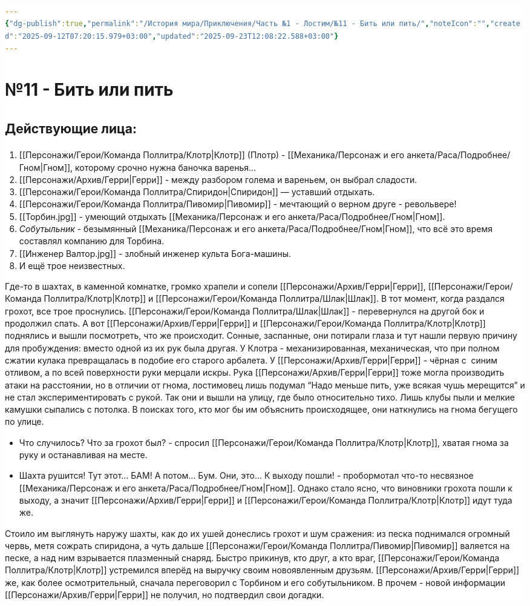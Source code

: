 ```yaml
---
{"dg-publish":true,"permalink":"/История мира/Приключения/Часть №1 - Лостим/№11 - Бить или пить/","noteIcon":"","created":"2025-09-12T07:20:15.979+03:00","updated":"2025-09-23T12:08:22.588+03:00"}
---
```


# №11 - Бить или пить
## Действующие лица:
1. [[Персонажи/Герои/Команда Поллитра/Клотр\|Клотр]] (Плотр) - [[Механика/Персонаж и его анкета/Раса/Подробнее/Гном\|Гном]], которому срочно нужна баночка варенья…
2. [[Персонажи/Архив/Герри\|Герри]] - между разбором голема и вареньем, он выбрал сладости.
3. [[Персонажи/Герои/Команда Поллитра/Спиридон\|Спиридон]] — уставший отдыхать.
4. [[Персонажи/Герои/Команда Поллитра/Пивомир\|Пивомир]] - мечтающий о верном друге - револьвере!
5. [[Торбин.jpg]] - умеющий отдыхать [[Механика/Персонаж и его анкета/Раса/Подробнее/Гном\|Гном]].
6. *Собутыльник* - безымянный [[Механика/Персонаж и его анкета/Раса/Подробнее/Гном\|Гном]], что всё это время составлял компанию для Торбина. 
7. [[Инженер Валтор.jpg]] - злобный инженер культа Бога-машины. 
8. И ещё трое неизвестных. 


Где-то в шахтах, в каменной комнатке, громко храпели и сопели [[Персонажи/Архив/Герри\|Герри]], [[Персонажи/Герои/Команда Поллитра/Клотр\|Клотр]] и [[Персонажи/Герои/Команда Поллитра/Шлак\|Шлак]]. В тот момент, когда раздался грохот, все трое проснулись. [[Персонажи/Герои/Команда Поллитра/Шлак\|Шлак]] - перевернулся на другой бок и продолжил спать. А вот [[Персонажи/Архив/Герри\|Герри]] и [[Персонажи/Герои/Команда Поллитра/Клотр\|Клотр]] поднялись и вышли посмотреть, что же происходит. Сонные, заспанные, они потирали глаза и тут нашли первую причину для пробуждения: вместо одной из их рук была другая. У Клотра - механизированная, механическая, что при полном сжатии кулака превращалась в подобие его старого арбалета. У [[Персонажи/Архив/Герри\|Герри]] - чёрная с  синим отливом, а по всей поверхности руки мерцали искры. Рука [[Персонажи/Архив/Герри\|Герри]] тоже могла производить атаки на расстоянии, но в отличии от гнома, лостимовец лишь подумал “Надо меньше пить, уже всякая чушь мерещится” и не стал экспериментировать с рукой. Так они и вышли на улицу, где было относительно тихо. Лишь клубы пыли и мелкие камушки сыпались с потолка. В поисках того, кто мог бы им объяснить происходящее, они наткнулись на гнома бегущего по улице.

- Что случилось? Что за грохот был? - спросил [[Персонажи/Герои/Команда Поллитра/Клотр\|Клотр]], хватая гнома за руку и останавливая на месте.

- Шахта рушится! Тут этот… БАМ! А потом… Бум. Они, это… К выходу пошли! - пробормотал что-то несвязное [[Механика/Персонаж и его анкета/Раса/Подробнее/Гном\|Гном]]. Однако стало ясно, что виновники грохота пошли к выходу, а значит [[Персонажи/Архив/Герри\|Герри]] и [[Персонажи/Герои/Команда Поллитра/Клотр\|Клотр]] идут туда же. 

Стоило им выглянуть наружу шахты, как до их ушей донеслись грохот и шум сражения: из песка поднимался огромный червь, метя сожрать спиридона, а чуть дальше [[Персонажи/Герои/Команда Поллитра/Пивомир\|Пивомир]] валяется на песке, а над ним взрывается плазменный снаряд. Быстро прикинув, кто друг, а кто враг, [[Персонажи/Герои/Команда Поллитра/Клотр\|Клотр]] устремился вперёд на выручку своим новоявленным друзьям. [[Персонажи/Архив/Герри\|Герри]] же, как более осмотрительный, сначала переговорил с Торбином и его собутыльником. В прочем - новой информации [[Персонажи/Архив/Герри\|Герри]] не получил, но подтвердил свои догадки. 
